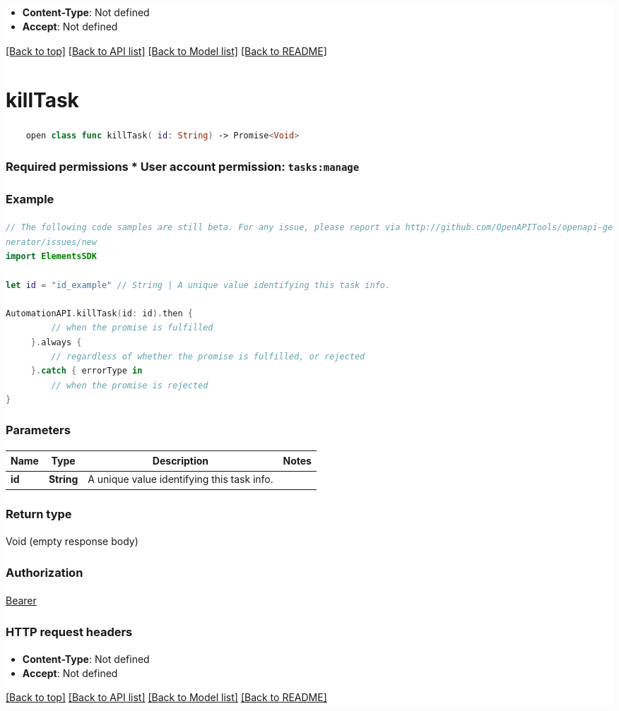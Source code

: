  - **Content-Type**: Not defined
 - **Accept**: Not defined

[[Back to top]](#) [[Back to API list]](../#documentation-for-api-endpoints) [[Back to Model list]](../#documentation-for-models) [[Back to README]](../)

# **killTask**
```swift
    open class func killTask( id: String) -> Promise<Void>
```



### Required permissions    * User account permission: `tasks:manage` 

### Example
```swift
// The following code samples are still beta. For any issue, please report via http://github.com/OpenAPITools/openapi-generator/issues/new
import ElementsSDK

let id = "id_example" // String | A unique value identifying this task info.

AutomationAPI.killTask(id: id).then {
         // when the promise is fulfilled
     }.always {
         // regardless of whether the promise is fulfilled, or rejected
     }.catch { errorType in
         // when the promise is rejected
}
```

### Parameters

Name | Type | Description  | Notes
------------- | ------------- | ------------- | -------------
 **id** | **String** | A unique value identifying this task info. | 

### Return type

Void (empty response body)

### Authorization

[Bearer](../#Bearer)

### HTTP request headers

 - **Content-Type**: Not defined
 - **Accept**: Not defined

[[Back to top]](#) [[Back to API list]](../#documentation-for-api-endpoints) [[Back to Model list]](../#documentation-for-models) [[Back to README]](../)
